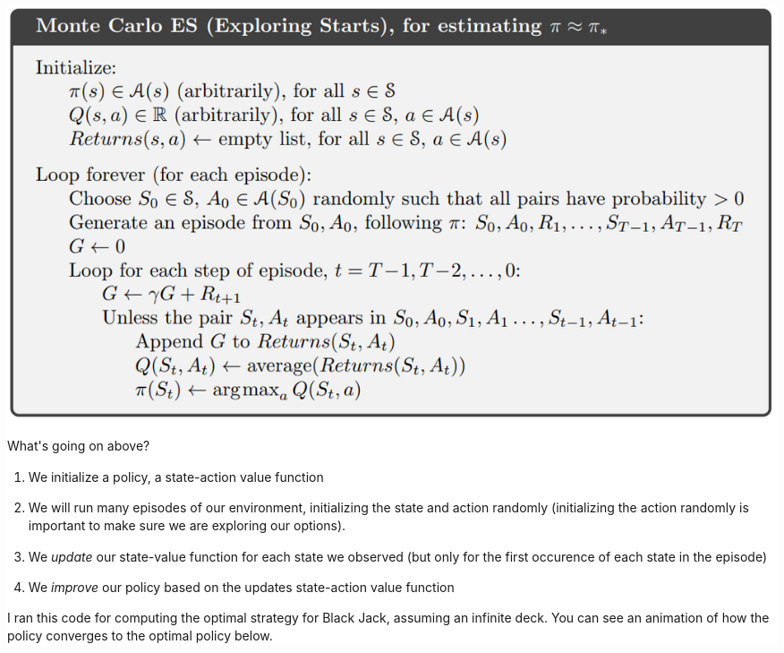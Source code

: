 ![monte-carlo](/assets/monte-carlo.png)


What's going on above?

1. We initialize a policy, a state-action value function

2. We will run many episodes of our environment, initializing the state and action randomly (initializing the action randomly is important to make sure
  we are exploring our options).

3. We *update* our state-value function for each state we observed (but only for the first occurence of each state in the episode)

4. We *improve* our policy based on the updates state-action value function

I ran this code for computing the optimal strategy for Black Jack, assuming an infinite deck. You can see an animation of how the policy converges to the optimal policy below.

